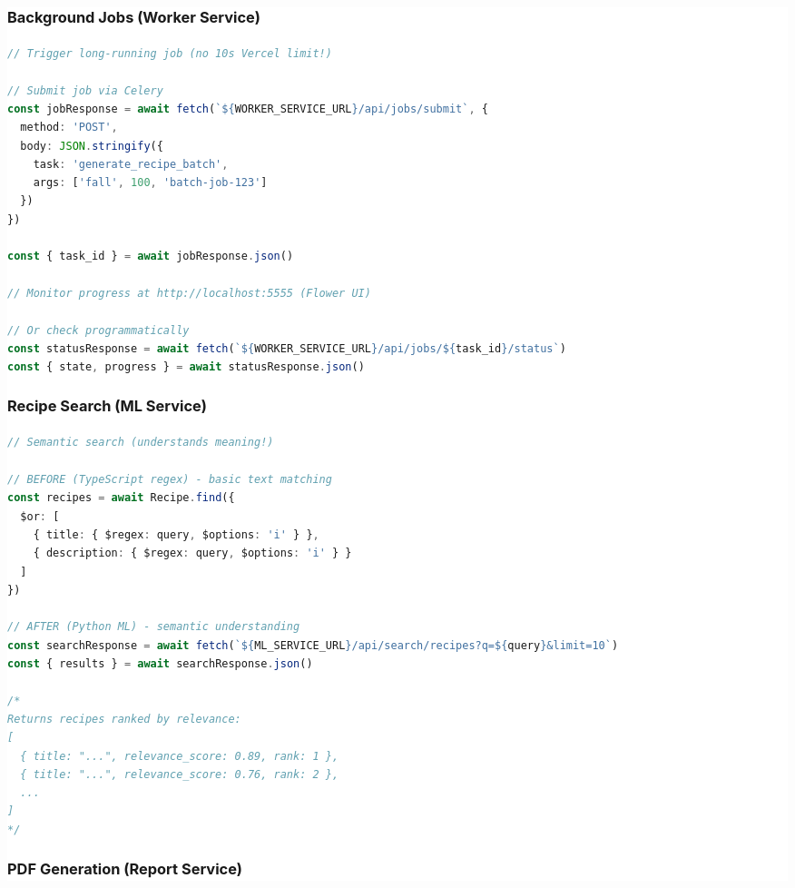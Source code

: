 ### Background Jobs (Worker Service)

```typescript
// Trigger long-running job (no 10s Vercel limit!)

// Submit job via Celery
const jobResponse = await fetch(`${WORKER_SERVICE_URL}/api/jobs/submit`, {
  method: 'POST',
  body: JSON.stringify({
    task: 'generate_recipe_batch',
    args: ['fall', 100, 'batch-job-123']
  })
})

const { task_id } = await jobResponse.json()

// Monitor progress at http://localhost:5555 (Flower UI)

// Or check programmatically
const statusResponse = await fetch(`${WORKER_SERVICE_URL}/api/jobs/${task_id}/status`)
const { state, progress } = await statusResponse.json()
```

### Recipe Search (ML Service)

```typescript
// Semantic search (understands meaning!)

// BEFORE (TypeScript regex) - basic text matching
const recipes = await Recipe.find({
  $or: [
    { title: { $regex: query, $options: 'i' } },
    { description: { $regex: query, $options: 'i' } }
  ]
})

// AFTER (Python ML) - semantic understanding
const searchResponse = await fetch(`${ML_SERVICE_URL}/api/search/recipes?q=${query}&limit=10`)
const { results } = await searchResponse.json()

/*
Returns recipes ranked by relevance:
[
  { title: "...", relevance_score: 0.89, rank: 1 },
  { title: "...", relevance_score: 0.76, rank: 2 },
  ...
]
*/
```

### PDF Generation (Report Service)
